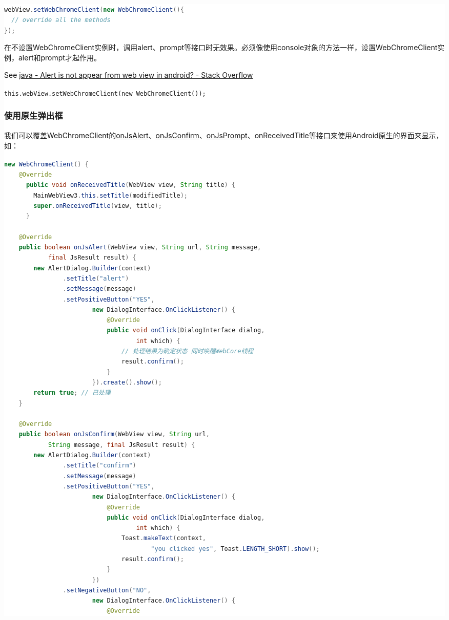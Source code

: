 ```java
webView.setWebChromeClient(new WebChromeClient(){
  // override all the methods
});
```

在不设置WebChromeClient实例时，调用alert、prompt等接口时无效果。必须像使用console对象的方法一样，设置WebChromeClient实例，alert和prompt才起作用。

See [java - Alert is not appear from web view in android? - Stack Overflow](http://stackoverflow.com/questions/6463151/alert-is-not-appear-from-web-view-in-android)

    this.webView.setWebChromeClient(new WebChromeClient());

### 使用原生弹出框

我们可以覆盖WebChromeClient的[onJsAlert](http://developer.android.com/reference/android/webkit/WebChromeClient.html#onJsAlert)、[onJsConfirm](http://developer.android.com/reference/android/webkit/WebChromeClient.html#onJsConfirm)、[onJsPrompt](http://developer.android.com/reference/android/webkit/WebChromeClient.html#onJsPrompt)、onReceivedTitle等接口来使用Android原生的界面来显示，如：

```java
new WebChromeClient() {
    @Override
      public void onReceivedTitle(WebView view, String title) {
        MainWebView3.this.setTitle(modifiedTitle);
        super.onReceivedTitle(view, title);
      }

    @Override
    public boolean onJsAlert(WebView view, String url, String message,
            final JsResult result) {
        new AlertDialog.Builder(context)
                .setTitle("alert")
                .setMessage(message)
                .setPositiveButton("YES",
                        new DialogInterface.OnClickListener() {
                            @Override
                            public void onClick(DialogInterface dialog,
                                    int which) {
                                // 处理结果为确定状态 同时唤醒WebCore线程
                                result.confirm();
                            }
                        }).create().show();
        return true; // 已处理
    }

    @Override
    public boolean onJsConfirm(WebView view, String url,
            String message, final JsResult result) {
        new AlertDialog.Builder(context)
                .setTitle("confirm")
                .setMessage(message)
                .setPositiveButton("YES",
                        new DialogInterface.OnClickListener() {
                            @Override
                            public void onClick(DialogInterface dialog,
                                    int which) {
                                Toast.makeText(context,
                                        "you clicked yes", Toast.LENGTH_SHORT).show();
                                result.confirm();
                            }
                        })
                .setNegativeButton("NO",
                        new DialogInterface.OnClickListener() {
                            @Override
```